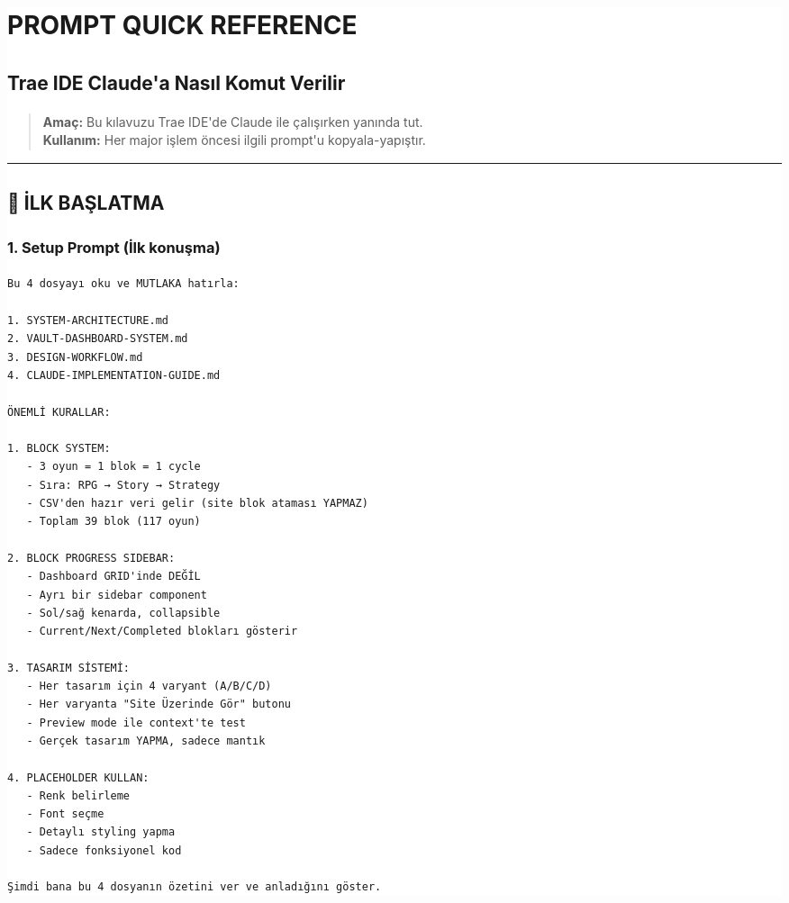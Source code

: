 # PROMPT QUICK REFERENCE
## Trae IDE Claude'a Nasıl Komut Verilir

> **Amaç:** Bu kılavuzu Trae IDE'de Claude ile çalışırken yanında tut.  
> **Kullanım:** Her major işlem öncesi ilgili prompt'u kopyala-yapıştır.

---

## 🚀 İLK BAŞLATMA

### 1. Setup Prompt (İlk konuşma)

```
Bu 4 dosyayı oku ve MUTLAKA hatırla:

1. SYSTEM-ARCHITECTURE.md
2. VAULT-DASHBOARD-SYSTEM.md  
3. DESIGN-WORKFLOW.md
4. CLAUDE-IMPLEMENTATION-GUIDE.md

ÖNEMLİ KURALLAR:

1. BLOCK SYSTEM:
   - 3 oyun = 1 blok = 1 cycle
   - Sıra: RPG → Story → Strategy
   - CSV'den hazır veri gelir (site blok ataması YAPMAZ)
   - Toplam 39 blok (117 oyun)

2. BLOCK PROGRESS SIDEBAR:
   - Dashboard GRID'inde DEĞİL
   - Ayrı bir sidebar component
   - Sol/sağ kenarda, collapsible
   - Current/Next/Completed blokları gösterir

3. TASARIM SİSTEMİ:
   - Her tasarım için 4 varyant (A/B/C/D)
   - Her varyanta "Site Üzerinde Gör" butonu
   - Preview mode ile context'te test
   - Gerçek tasarım YAPMA, sadece mantık

4. PLACEHOLDER KULLAN:
   - Renk belirleme
   - Font seçme
   - Detaylı styling yapma
   - Sadece fonksiyonel kod

Şimdi bana bu 4 dosyanın özetini ver ve anladığını göster.
```
